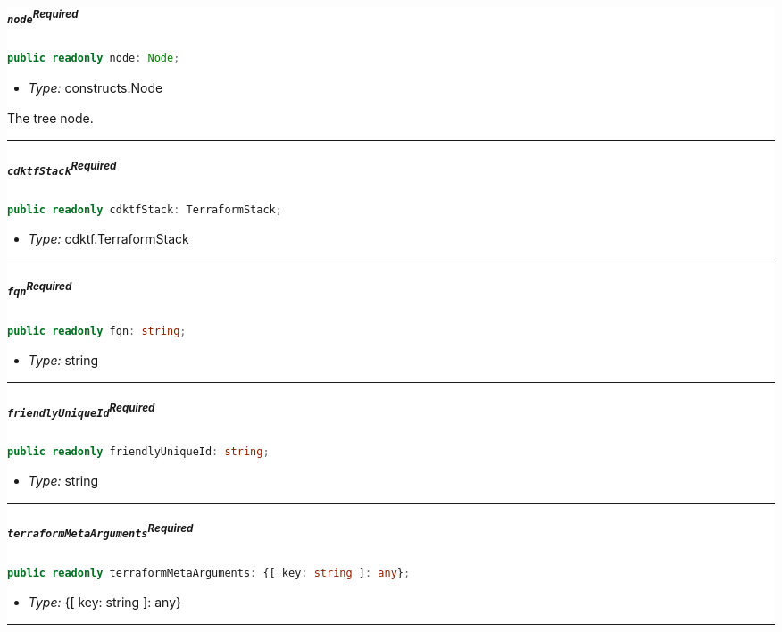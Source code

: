 
##### `node`<sup>Required</sup> <a name="node" id="@cdktf/provider-docker.buildxBuilder.BuildxBuilder.property.node"></a>

```typescript
public readonly node: Node;
```

- *Type:* constructs.Node

The tree node.

---

##### `cdktfStack`<sup>Required</sup> <a name="cdktfStack" id="@cdktf/provider-docker.buildxBuilder.BuildxBuilder.property.cdktfStack"></a>

```typescript
public readonly cdktfStack: TerraformStack;
```

- *Type:* cdktf.TerraformStack

---

##### `fqn`<sup>Required</sup> <a name="fqn" id="@cdktf/provider-docker.buildxBuilder.BuildxBuilder.property.fqn"></a>

```typescript
public readonly fqn: string;
```

- *Type:* string

---

##### `friendlyUniqueId`<sup>Required</sup> <a name="friendlyUniqueId" id="@cdktf/provider-docker.buildxBuilder.BuildxBuilder.property.friendlyUniqueId"></a>

```typescript
public readonly friendlyUniqueId: string;
```

- *Type:* string

---

##### `terraformMetaArguments`<sup>Required</sup> <a name="terraformMetaArguments" id="@cdktf/provider-docker.buildxBuilder.BuildxBuilder.property.terraformMetaArguments"></a>

```typescript
public readonly terraformMetaArguments: {[ key: string ]: any};
```

- *Type:* {[ key: string ]: any}

---